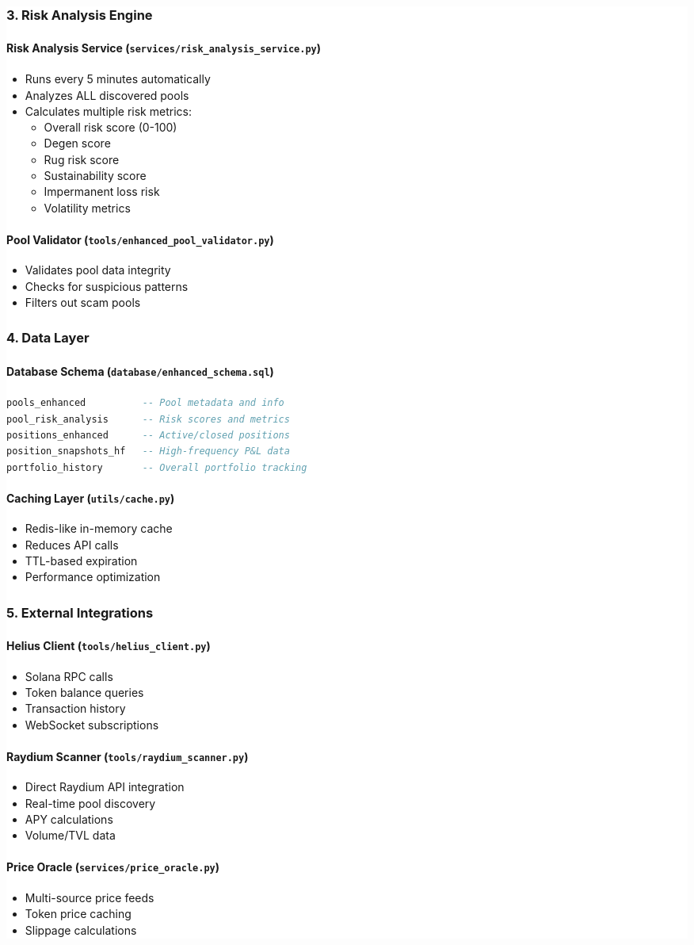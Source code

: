 ### 3. **Risk Analysis Engine**

#### Risk Analysis Service (`services/risk_analysis_service.py`)
- Runs every 5 minutes automatically
- Analyzes ALL discovered pools
- Calculates multiple risk metrics:
  - Overall risk score (0-100)
  - Degen score
  - Rug risk score
  - Sustainability score
  - Impermanent loss risk
  - Volatility metrics

#### Pool Validator (`tools/enhanced_pool_validator.py`)
- Validates pool data integrity
- Checks for suspicious patterns
- Filters out scam pools

### 4. **Data Layer**

#### Database Schema (`database/enhanced_schema.sql`)
```sql
pools_enhanced          -- Pool metadata and info
pool_risk_analysis      -- Risk scores and metrics
positions_enhanced      -- Active/closed positions
position_snapshots_hf   -- High-frequency P&L data
portfolio_history       -- Overall portfolio tracking
```

#### Caching Layer (`utils/cache.py`)
- Redis-like in-memory cache
- Reduces API calls
- TTL-based expiration
- Performance optimization

### 5. **External Integrations**

#### Helius Client (`tools/helius_client.py`)
- Solana RPC calls
- Token balance queries
- Transaction history
- WebSocket subscriptions

#### Raydium Scanner (`tools/raydium_scanner.py`)
- Direct Raydium API integration
- Real-time pool discovery
- APY calculations
- Volume/TVL data

#### Price Oracle (`services/price_oracle.py`)
- Multi-source price feeds
- Token price caching
- Slippage calculations
